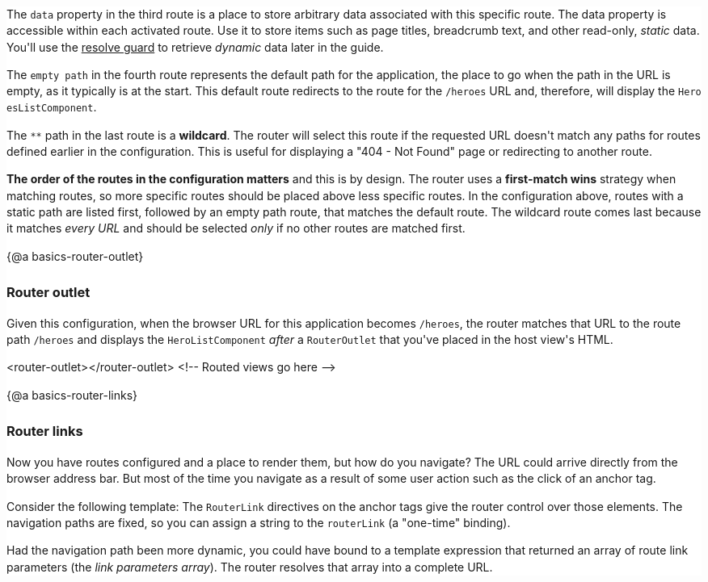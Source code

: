 The `data` property in the third route is a place to store arbitrary data associated with
this specific route. The data property is accessible within each activated route. Use it to store 
items such as page titles, breadcrumb text, and other read-only, _static_ data. 
You'll use the [resolve guard](guide/router#resolve-guard) to retrieve _dynamic_ data later in the guide.

The `empty path` in the fourth route represents the default path for the application,
the place to go when the path in the URL is empty, as it typically is at the start.
This default route redirects to the route for the `/heroes` URL and, therefore, will display the `HeroesListComponent`.

The `**` path in the last route is a **wildcard**. The router will select this route
if the requested URL doesn't match any paths for routes defined earlier in the configuration. 
This is useful for displaying a "404 - Not Found" page or redirecting to another route.

**The order of the routes in the configuration matters** and this is by design. The router uses a **first-match wins**
strategy when matching routes, so more specific routes should be placed above less specific routes. 
In the configuration above, routes with a static path are listed first, followed by an empty path route,
that matches the default route. 
The wildcard route comes last because it matches _every URL_ and should be selected _only_ if no other routes are matched first.


{@a basics-router-outlet}
### Router outlet

Given this configuration, when the browser URL for this application becomes `/heroes`,
the router matches that URL to the route path `/heroes` and displays the `HeroListComponent`
_after_ a `RouterOutlet` that you've placed in the host view's HTML.

<code-example language="html">
  &lt;router-outlet>&lt;/router-outlet>  
    &lt;!-- Routed views go here -->  
    
</code-example>



{@a basics-router-links}
### Router links

Now you have routes configured and a place to render them, but
how do you navigate? The URL could arrive directly from the browser address bar.
But most of the time you navigate as a result of some user action such as the click of
an anchor tag.

Consider the following template:
The `RouterLink` directives on the anchor tags give the router control over those elements. 
The navigation paths are fixed, so you can assign a string to the `routerLink` (a "one-time" binding).

Had the navigation path been more dynamic, you could have bound to a template expression that
returned an array of route link parameters (the _link parameters array_). 
The router resolves that array into a complete URL.
